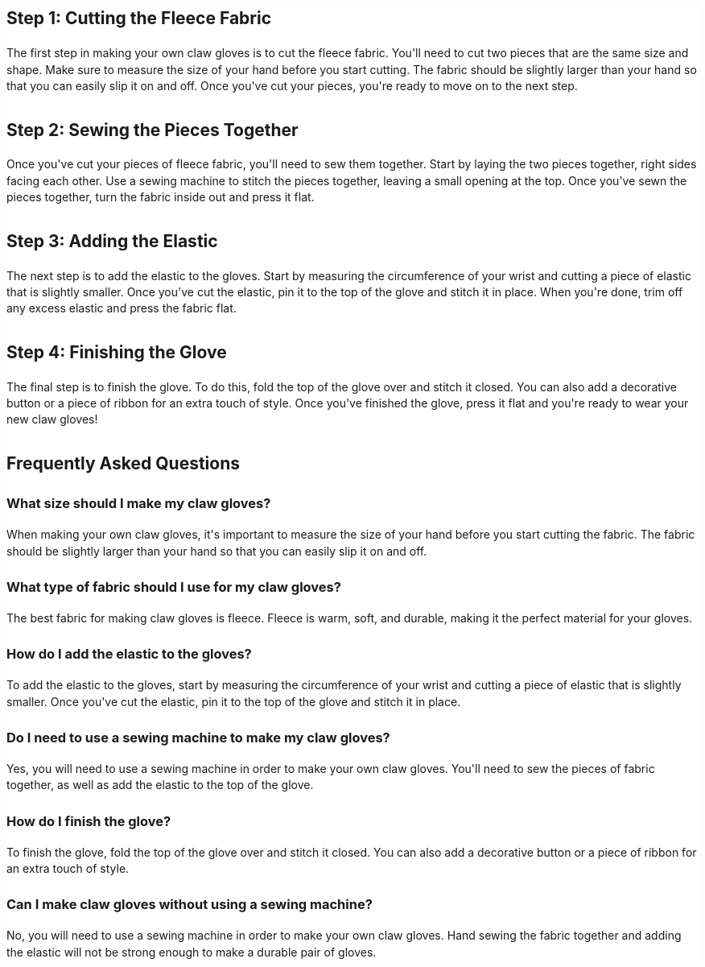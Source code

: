 <h2>Step 1: Cutting the Fleece Fabric</h2>

<p>The first step in making your own claw gloves is to cut the fleece fabric. You'll need to cut two pieces that are the same size and shape. Make sure to measure the size of your hand before you start cutting. The fabric should be slightly larger than your hand so that you can easily slip it on and off. Once you've cut your pieces, you're ready to move on to the next step.</p>

<h2>Step 2: Sewing the Pieces Together</h2>

<p>Once you've cut your pieces of fleece fabric, you'll need to sew them together. Start by laying the two pieces together, right sides facing each other. Use a sewing machine to stitch the pieces together, leaving a small opening at the top. Once you've sewn the pieces together, turn the fabric inside out and press it flat.</p>

<h2>Step 3: Adding the Elastic</h2>

<p>The next step is to add the elastic to the gloves. Start by measuring the circumference of your wrist and cutting a piece of elastic that is slightly smaller. Once you've cut the elastic, pin it to the top of the glove and stitch it in place. When you're done, trim off any excess elastic and press the fabric flat.</p>

<h2>Step 4: Finishing the Glove</h2>

<p>The final step is to finish the glove. To do this, fold the top of the glove over and stitch it closed. You can also add a decorative button or a piece of ribbon for an extra touch of style. Once you've finished the glove, press it flat and you're ready to wear your new claw gloves!</p>

<h2>Frequently Asked Questions</h2>

<h3>What size should I make my claw gloves?</h3>

<p>When making your own claw gloves, it's important to measure the size of your hand before you start cutting the fabric. The fabric should be slightly larger than your hand so that you can easily slip it on and off. </p>

<h3>What type of fabric should I use for my claw gloves?</h3>

<p>The best fabric for making claw gloves is fleece. Fleece is warm, soft, and durable, making it the perfect material for your gloves. </p>

<h3>How do I add the elastic to the gloves?</h3>

<p>To add the elastic to the gloves, start by measuring the circumference of your wrist and cutting a piece of elastic that is slightly smaller. Once you've cut the elastic, pin it to the top of the glove and stitch it in place. </p>

<h3>Do I need to use a sewing machine to make my claw gloves?</h3>

<p>Yes, you will need to use a sewing machine in order to make your own claw gloves. You'll need to sew the pieces of fabric together, as well as add the elastic to the top of the glove. </p>

<h3>How do I finish the glove?</h3>

<p>To finish the glove, fold the top of the glove over and stitch it closed. You can also add a decorative button or a piece of ribbon for an extra touch of style. </p>

<h3>Can I make claw gloves without using a sewing machine?</h3>

<p>No, you will need to use a sewing machine in order to make your own claw gloves. Hand sewing the fabric together and adding the elastic will not be strong enough to make a durable pair of gloves. </p>

